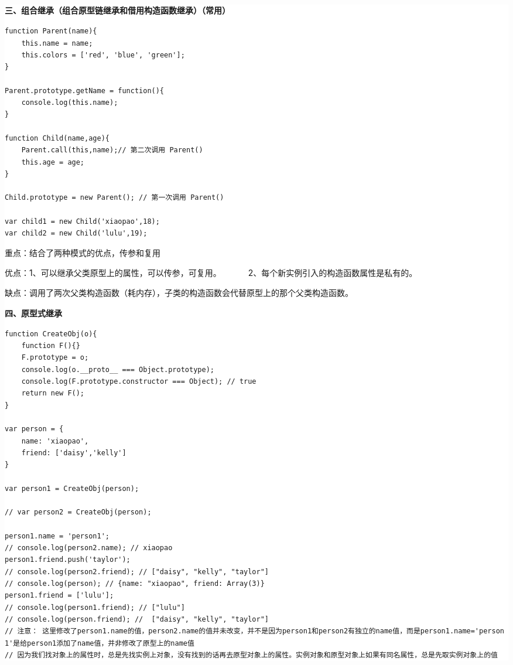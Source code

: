 **三、组合继承（组合原型链继承和借用构造函数继承）（常用）**

```
function Parent(name){
    this.name = name;
    this.colors = ['red', 'blue', 'green'];
}

Parent.prototype.getName = function(){
    console.log(this.name);
}

function Child(name,age){
    Parent.call(this,name);// 第二次调用 Parent()
    this.age = age;
}

Child.prototype = new Parent(); // 第一次调用 Parent()

var child1 = new Child('xiaopao',18);
var child2 = new Child('lulu',19);
```
重点：结合了两种模式的优点，传参和复用

优点：1、可以继承父类原型上的属性，可以传参，可复用。
　　　2、每个新实例引入的构造函数属性是私有的。

缺点：调用了两次父类构造函数（耗内存），子类的构造函数会代替原型上的那个父类构造函数。

**四、原型式继承**

```
function CreateObj(o){
    function F(){}
    F.prototype = o;
    console.log(o.__proto__ === Object.prototype);
    console.log(F.prototype.constructor === Object); // true
    return new F();
}

var person = {
    name: 'xiaopao',
    friend: ['daisy','kelly']
}

var person1 = CreateObj(person);

// var person2 = CreateObj(person);

person1.name = 'person1';
// console.log(person2.name); // xiaopao
person1.friend.push('taylor');
// console.log(person2.friend); // ["daisy", "kelly", "taylor"]
// console.log(person); // {name: "xiaopao", friend: Array(3)}
person1.friend = ['lulu'];
// console.log(person1.friend); // ["lulu"]
// console.log(person.friend); //  ["daisy", "kelly", "taylor"]
// 注意： 这里修改了person1.name的值，person2.name的值并未改变，并不是因为person1和person2有独立的name值，而是person1.name='person1'是给person1添加了name值，并非修改了原型上的name值
// 因为我们找对象上的属性时，总是先找实例上对象，没有找到的话再去原型对象上的属性。实例对象和原型对象上如果有同名属性，总是先取实例对象上的值
```
